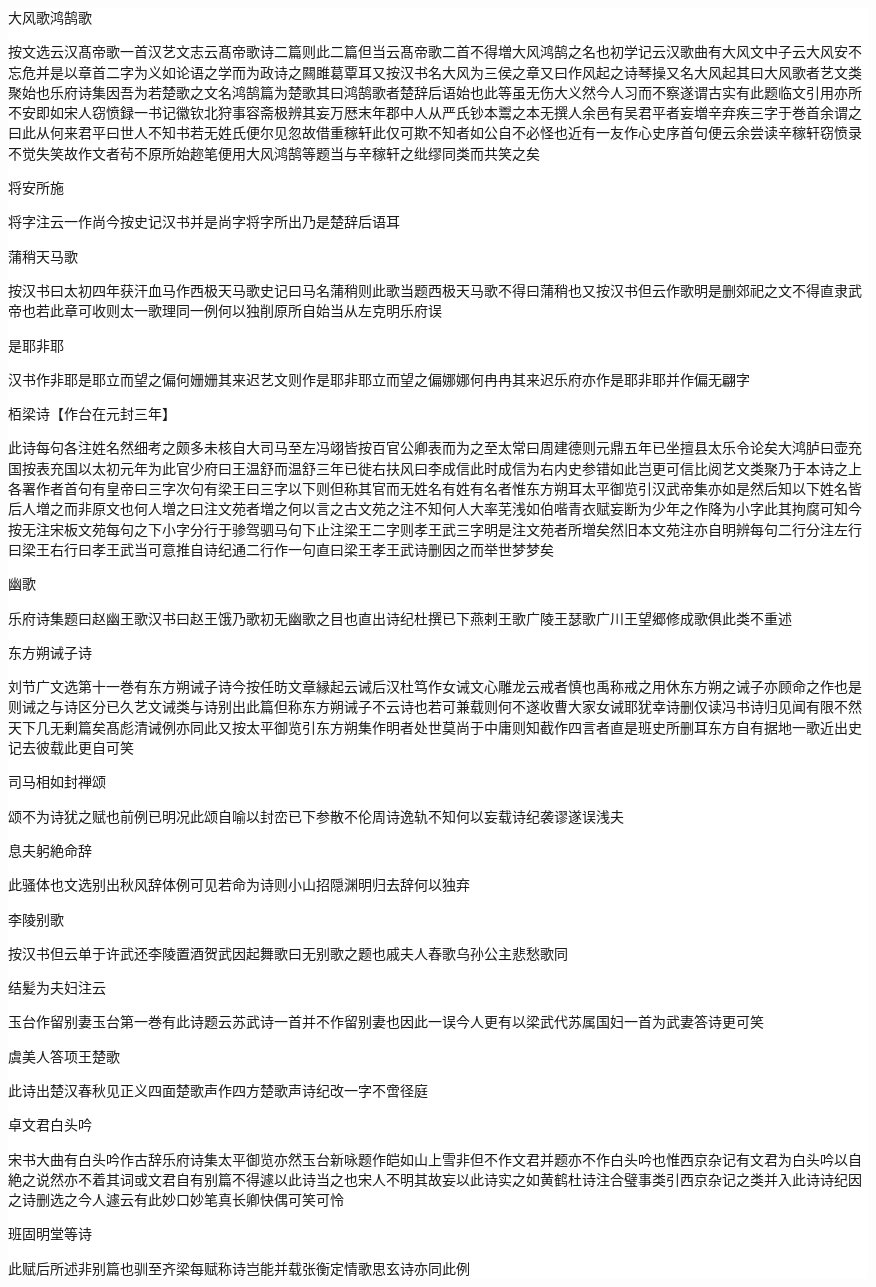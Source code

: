 大风歌鸿鹄歌  
  
按文选云汉髙帝歌一首汉艺文志云髙帝歌诗二篇则此二篇但当云髙帝歌二首不得増大风鸿鹄之名也初学记云汉歌曲有大风文中子云大风安不忘危并是以章首二字为义如论语之学而为政诗之闗雎葛覃耳又按汉书名大风为三侯之章又曰作风起之诗琴操又名大风起其曰大风歌者艺文类聚始也乐府诗集因吾为若楚歌之文名鸿鹄篇为楚歌其曰鸿鹄歌者楚辞后语始也此等虽无伤大义然今人习而不察遂谓古实有此题临文引用亦所不安即如宋人窃愤録一书记徽钦北狩事容斋极辨其妄万厯末年郡中人从严氏钞本鬻之本无撰人余邑有吴君平者妄増辛弃疾三字于巻首余谓之曰此从何来君平曰世人不知书若无姓氏便尔见忽故借重稼轩此仅可欺不知者如公自不必怪也近有一友作心史序首句便云余尝读辛稼轩窃愤录不觉失笑故作文者茍不原所始趂笔便用大风鸿鹄等题当与辛稼轩之纰缪同类而共笑之矣  
  
将安所施  
  
将字注云一作尚今按史记汉书并是尚字将字所出乃是楚辞后语耳  
  
蒲稍天马歌  
  
按汉书曰太初四年获汗血马作西极天马歌史记曰马名蒲稍则此歌当题西极天马歌不得曰蒲稍也又按汉书但云作歌明是删郊祀之文不得直隶武帝也若此章可收则太一歌理同一例何以独削原所自始当从左克明乐府误  
  
是耶非耶  
  
汉书作非耶是耶立而望之偏何姗姗其来迟艺文则作是耶非耶立而望之偏娜娜何冉冉其来迟乐府亦作是耶非耶并作偏无翩字  
  
栢梁诗【作台在元封三年】  
  
此诗每句各注姓名然细考之颇多未核自大司马至左冯翊皆按百官公卿表而为之至太常曰周建德则元鼎五年已坐擅县太乐令论矣大鸿胪曰壶充国按表充国以太初元年为此官少府曰王温舒而温舒三年已徙右扶风曰李成信此时成信为右内史参错如此岂更可信比阅艺文类聚乃于本诗之上各署作者首句有皇帝曰三字次句有梁王曰三字以下则但称其官而无姓名有姓有名者惟东方朔耳太平御览引汉武帝集亦如是然后知以下姓名皆后人増之而非原文也何人増之曰注文苑者増之何以言之古文苑之注不知何人大率芜浅如伯喈青衣赋妄断为少年之作降为小字此其拘腐可知今按无注宋板文苑每句之下小字分行于骖驾驷马句下止注梁王二字则孝王武三字明是注文苑者所増矣然旧本文苑注亦自明辨每句二行分注左行曰梁王右行曰孝王武当可意推自诗纪通二行作一句直曰梁王孝王武诗删因之而举世梦梦矣  
  
幽歌  
  
乐府诗集题曰赵幽王歌汉书曰赵王饿乃歌初无幽歌之目也直出诗纪杜撰已下燕剌王歌广陵王瑟歌广川王望郷修成歌俱此类不重述  
  
东方朔诫子诗  
  
刘节广文选第十一巻有东方朔诫子诗今按任昉文章縁起云诫后汉杜笃作女诫文心雕龙云戒者慎也禹称戒之用休东方朔之诫子亦顾命之作也是则诫之与诗区分已久艺文诫类与诗别出此篇但称东方朔诫子不云诗也若可兼载则何不遂收曹大家女诫耶犹幸诗删仅读冯书诗归见闻有限不然天下几无剰篇矣髙彪清诫例亦同此又按太平御览引东方朔集作明者处世莫尚于中庸则知截作四言者直是班史所删耳东方自有据地一歌近出史记去彼载此更自可笑  
  
司马相如封禅颂  
  
颂不为诗犹之赋也前例已明况此颂自喻以封峦已下参散不伦周诗逸轨不知何以妄载诗纪袭谬遂误浅夫  
  
息夫躬絶命辞  
  
此骚体也文选别出秋风辞体例可见若命为诗则小山招隠渊明归去辞何以独弃  
  
李陵别歌  
  
按汉书但云单于许武还李陵置酒贺武因起舞歌曰无别歌之题也戚夫人舂歌乌孙公主悲愁歌同  
  
结髪为夫妇注云  
  
玉台作留别妻玉台第一巻有此诗题云苏武诗一首并不作留别妻也因此一误今人更有以梁武代苏属国妇一首为武妻答诗更可笑  
  
虞美人答项王楚歌  
  
此诗出楚汉春秋见正义四面楚歌声作四方楚歌声诗纪改一字不啻径庭  
  
卓文君白头吟  
  
宋书大曲有白头吟作古辞乐府诗集太平御览亦然玉台新咏题作皑如山上雪非但不作文君并题亦不作白头吟也惟西京杂记有文君为白头吟以自絶之说然亦不着其词或文君自有别篇不得遽以此诗当之也宋人不明其故妄以此诗实之如黄鹤杜诗注合璧事类引西京杂记之类并入此诗诗纪因之诗删选之今人遽云有此妙口妙笔真长卿快偶可笑可怜  
  
班固明堂等诗  
  
此赋后所述非别篇也驯至齐梁每赋称诗岂能并载张衡定情歌思玄诗亦同此例  
  